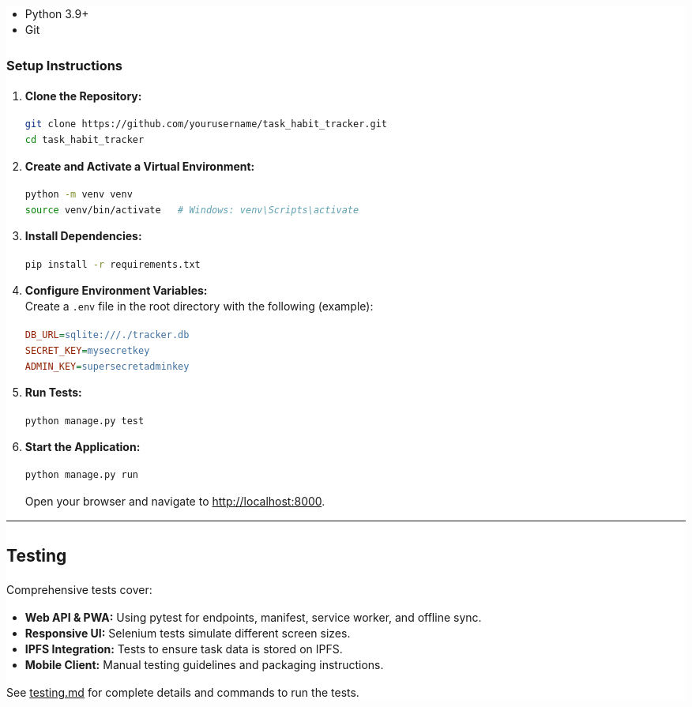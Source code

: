 - Python 3.9+
- Git

### Setup Instructions

1. **Clone the Repository:**

   ```bash
   git clone https://github.com/yourusername/task_habit_tracker.git
   cd task_habit_tracker
   ```

2. **Create and Activate a Virtual Environment:**

   ```bash
   python -m venv venv
   source venv/bin/activate   # Windows: venv\Scripts\activate
   ```

3. **Install Dependencies:**

   ```bash
   pip install -r requirements.txt
   ```

4. **Configure Environment Variables:**  
   Create a `.env` file in the root directory with the following (example):

   ```ini
   DB_URL=sqlite:///./tracker.db
   SECRET_KEY=mysecretkey
   ADMIN_KEY=supersecretadminkey
   ```

5. **Run Tests:**

   ```bash
   python manage.py test
   ```

6. **Start the Application:**

   ```bash
   python manage.py run
   ```

   Open your browser and navigate to [http://localhost:8000](http://localhost:8000).

---

## Testing

Comprehensive tests cover:

- **Web API & PWA:** Using pytest for endpoints, manifest, service worker, and offline sync.
- **Responsive UI:** Selenium tests simulate different screen sizes.
- **IPFS Integration:** Tests to ensure task data is stored on IPFS.
- **Mobile Client:** Manual testing guidelines and packaging instructions.
  
See [testing.md](testing.md) for complete details and commands to run the tests.
